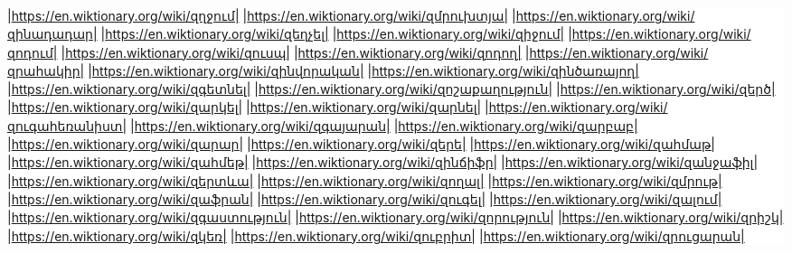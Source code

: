 |https://en.wiktionary.org/wiki/զղջում|
|https://en.wiktionary.org/wiki/զմրուխտյա|
|https://en.wiktionary.org/wiki/զինադադար|
|https://en.wiktionary.org/wiki/զեղչել|
|https://en.wiktionary.org/wiki/զիջում|
|https://en.wiktionary.org/wiki/զոդում|
|https://en.wiktionary.org/wiki/զուսպ|
|https://en.wiktionary.org/wiki/զոդող|
|https://en.wiktionary.org/wiki/զրահակիր|
|https://en.wiktionary.org/wiki/զինվորական|
|https://en.wiktionary.org/wiki/զինծառայող|
|https://en.wiktionary.org/wiki/զգետնել|
|https://en.wiktionary.org/wiki/զոշաքաղություն|
|https://en.wiktionary.org/wiki/զերծ|
|https://en.wiktionary.org/wiki/զարկել|
|https://en.wiktionary.org/wiki/զարնել|
|https://en.wiktionary.org/wiki/զուգահեռանիստ|
|https://en.wiktionary.org/wiki/զգայարան|
|https://en.wiktionary.org/wiki/զարբաբ|
|https://en.wiktionary.org/wiki/զարար|
|https://en.wiktionary.org/wiki/զերե|
|https://en.wiktionary.org/wiki/զահմաթ|
|https://en.wiktionary.org/wiki/զահմեթ|
|https://en.wiktionary.org/wiki/զինճիֆր|
|https://en.wiktionary.org/wiki/զանջաֆիլ|
|https://en.wiktionary.org/wiki/զերտևա|
|https://en.wiktionary.org/wiki/զողալ|
|https://en.wiktionary.org/wiki/զմրութ|
|https://en.wiktionary.org/wiki/զաֆրան|
|https://en.wiktionary.org/wiki/զուգել|
|https://en.wiktionary.org/wiki/զալում|
|https://en.wiktionary.org/wiki/զգաստություն|
|https://en.wiktionary.org/wiki/զորություն|
|https://en.wiktionary.org/wiki/զրիշկ|
|https://en.wiktionary.org/wiki/զկեռ|
|https://en.wiktionary.org/wiki/զուբրիտ|
|https://en.wiktionary.org/wiki/զրուցարան|